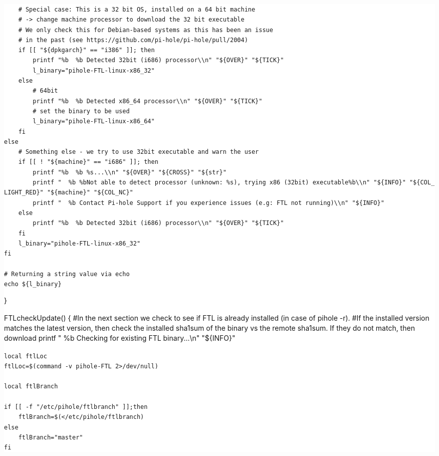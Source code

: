         # Special case: This is a 32 bit OS, installed on a 64 bit machine
        # -> change machine processor to download the 32 bit executable
        # We only check this for Debian-based systems as this has been an issue
        # in the past (see https://github.com/pi-hole/pi-hole/pull/2004)
        if [[ "${dpkgarch}" == "i386" ]]; then
            printf "%b  %b Detected 32bit (i686) processor\\n" "${OVER}" "${TICK}"
            l_binary="pihole-FTL-linux-x86_32"
        else
            # 64bit
            printf "%b  %b Detected x86_64 processor\\n" "${OVER}" "${TICK}"
            # set the binary to be used
            l_binary="pihole-FTL-linux-x86_64"
        fi
    else
        # Something else - we try to use 32bit executable and warn the user
        if [[ ! "${machine}" == "i686" ]]; then
            printf "%b  %b %s...\\n" "${OVER}" "${CROSS}" "${str}"
            printf "  %b %bNot able to detect processor (unknown: %s), trying x86 (32bit) executable%b\\n" "${INFO}" "${COL_LIGHT_RED}" "${machine}" "${COL_NC}"
            printf "  %b Contact Pi-hole Support if you experience issues (e.g: FTL not running)\\n" "${INFO}"
        else
            printf "%b  %b Detected 32bit (i686) processor\\n" "${OVER}" "${TICK}"
        fi
        l_binary="pihole-FTL-linux-x86_32"
    fi

    # Returning a string value via echo
    echo ${l_binary}
}

FTLcheckUpdate() {
    #In the next section we check to see if FTL is already installed (in case of pihole -r).
    #If the installed version matches the latest version, then check the installed sha1sum of the binary vs the remote sha1sum. If they do not match, then download
    printf "  %b Checking for existing FTL binary...\\n" "${INFO}"

    local ftlLoc
    ftlLoc=$(command -v pihole-FTL 2>/dev/null)

    local ftlBranch

    if [[ -f "/etc/pihole/ftlbranch" ]];then
        ftlBranch=$(</etc/pihole/ftlbranch)
    else
        ftlBranch="master"
    fi

